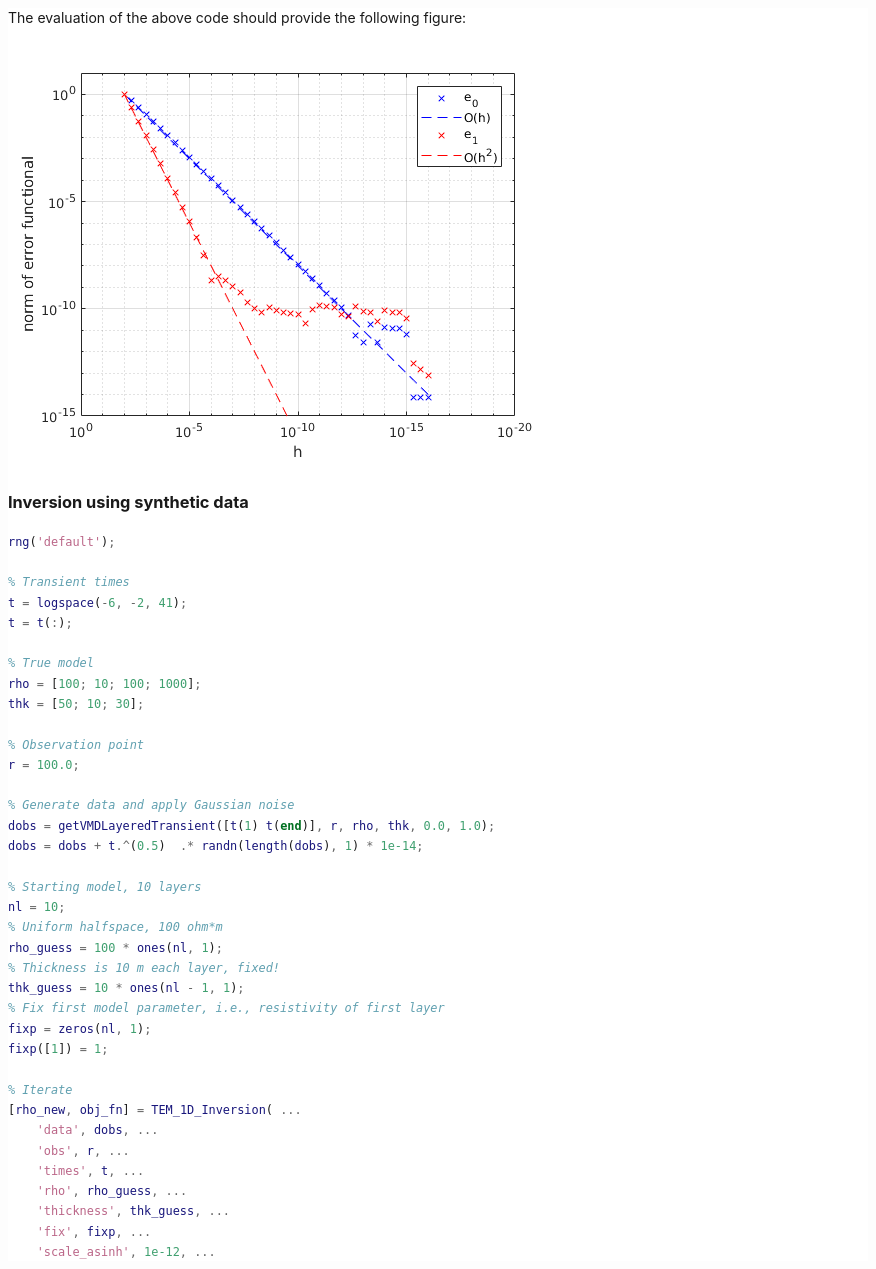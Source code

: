 The evaluation of the above code should provide the following figure:

![Taylor test](doc/taylor.png)

### Inversion using synthetic data
```matlab
rng('default');

% Transient times
t = logspace(-6, -2, 41);
t = t(:);

% True model
rho = [100; 10; 100; 1000];
thk = [50; 10; 30];

% Observation point
r = 100.0;

% Generate data and apply Gaussian noise
dobs = getVMDLayeredTransient([t(1) t(end)], r, rho, thk, 0.0, 1.0);
dobs = dobs + t.^(0.5)  .* randn(length(dobs), 1) * 1e-14;

% Starting model, 10 layers
nl = 10;
% Uniform halfspace, 100 ohm*m
rho_guess = 100 * ones(nl, 1);
% Thickness is 10 m each layer, fixed!
thk_guess = 10 * ones(nl - 1, 1);
% Fix first model parameter, i.e., resistivity of first layer
fixp = zeros(nl, 1);
fixp([1]) = 1;

% Iterate
[rho_new, obj_fn] = TEM_1D_Inversion( ...
    'data', dobs, ...
    'obs', r, ...
    'times', t, ...
    'rho', rho_guess, ...
    'thickness', thk_guess, ...
    'fix', fixp, ...
    'scale_asinh', 1e-12, ...
```